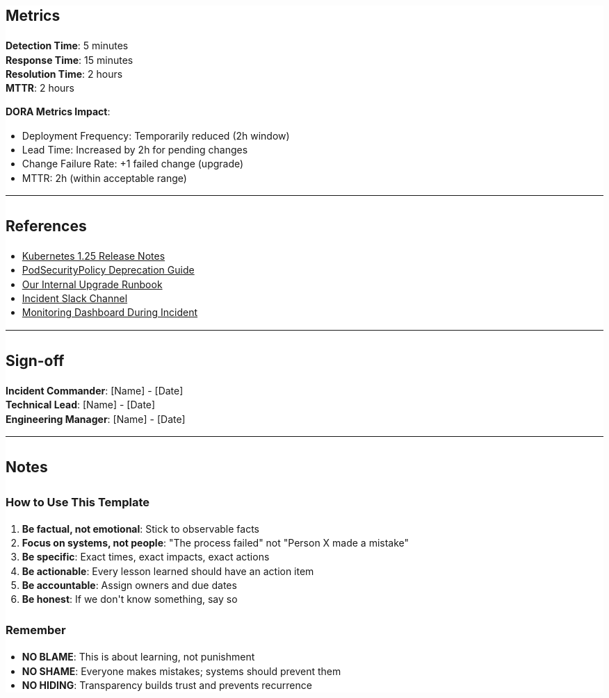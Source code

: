 ## Metrics

**Detection Time**: 5 minutes  
**Response Time**: 15 minutes  
**Resolution Time**: 2 hours  
**MTTR**: 2 hours

**DORA Metrics Impact**:
- Deployment Frequency: Temporarily reduced (2h window)
- Lead Time: Increased by 2h for pending changes
- Change Failure Rate: +1 failed change (upgrade)
- MTTR: 2h (within acceptable range)

---

## References

- [Kubernetes 1.25 Release Notes](https://kubernetes.io/blog/2022/08/23/kubernetes-v1-25-release/)
- [PodSecurityPolicy Deprecation Guide](https://kubernetes.io/docs/concepts/security/pod-security-policy/)
- [Our Internal Upgrade Runbook](../runbooks/kubernetes-upgrade.md)
- [Incident Slack Channel](#slack-link)
- [Monitoring Dashboard During Incident](#grafana-link)

---

## Sign-off

**Incident Commander**: [Name] - [Date]  
**Technical Lead**: [Name] - [Date]  
**Engineering Manager**: [Name] - [Date]

---

## Notes

### How to Use This Template

1. **Be factual, not emotional**: Stick to observable facts
2. **Focus on systems, not people**: "The process failed" not "Person X made a mistake"
3. **Be specific**: Exact times, exact impacts, exact actions
4. **Be actionable**: Every lesson learned should have an action item
5. **Be accountable**: Assign owners and due dates
6. **Be honest**: If we don't know something, say so

### Remember

- **NO BLAME**: This is about learning, not punishment
- **NO SHAME**: Everyone makes mistakes; systems should prevent them
- **NO HIDING**: Transparency builds trust and prevents recurrence
